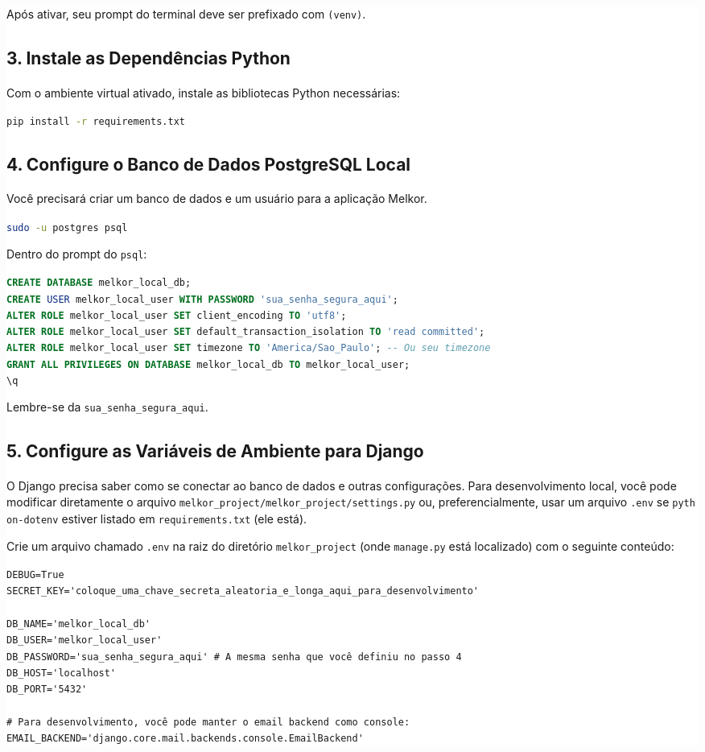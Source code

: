 Após ativar, seu prompt do terminal deve ser prefixado com `(venv)`.

## 3. Instale as Dependências Python

Com o ambiente virtual ativado, instale as bibliotecas Python necessárias:

```bash
pip install -r requirements.txt
```

## 4. Configure o Banco de Dados PostgreSQL Local

Você precisará criar um banco de dados e um usuário para a aplicação Melkor.

```bash
sudo -u postgres psql
```

Dentro do prompt do `psql`:

```sql
CREATE DATABASE melkor_local_db;
CREATE USER melkor_local_user WITH PASSWORD 'sua_senha_segura_aqui';
ALTER ROLE melkor_local_user SET client_encoding TO 'utf8';
ALTER ROLE melkor_local_user SET default_transaction_isolation TO 'read committed';
ALTER ROLE melkor_local_user SET timezone TO 'America/Sao_Paulo'; -- Ou seu timezone
GRANT ALL PRIVILEGES ON DATABASE melkor_local_db TO melkor_local_user;
\q
```

Lembre-se da `sua_senha_segura_aqui`.

## 5. Configure as Variáveis de Ambiente para Django

O Django precisa saber como se conectar ao banco de dados e outras configurações. Para desenvolvimento local, você pode modificar diretamente o arquivo `melkor_project/melkor_project/settings.py` ou, preferencialmente, usar um arquivo `.env` se `python-dotenv` estiver listado em `requirements.txt` (ele está).

Crie um arquivo chamado `.env` na raiz do diretório `melkor_project` (onde `manage.py` está localizado) com o seguinte conteúdo:

```env
DEBUG=True
SECRET_KEY='coloque_uma_chave_secreta_aleatoria_e_longa_aqui_para_desenvolvimento'

DB_NAME='melkor_local_db'
DB_USER='melkor_local_user'
DB_PASSWORD='sua_senha_segura_aqui' # A mesma senha que você definiu no passo 4
DB_HOST='localhost'
DB_PORT='5432'

# Para desenvolvimento, você pode manter o email backend como console:
EMAIL_BACKEND='django.core.mail.backends.console.EmailBackend'
```
